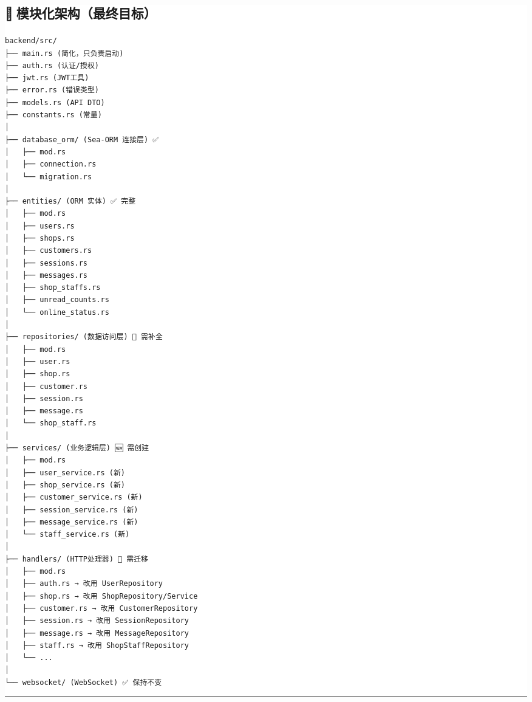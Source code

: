 
## 📁 模块化架构（最终目标）

```
backend/src/
├── main.rs (简化，只负责启动)
├── auth.rs (认证/授权)
├── jwt.rs (JWT工具)
├── error.rs (错误类型)
├── models.rs (API DTO)
├── constants.rs (常量)
│
├── database_orm/ (Sea-ORM 连接层) ✅
│   ├── mod.rs
│   ├── connection.rs
│   └── migration.rs
│
├── entities/ (ORM 实体) ✅ 完整
│   ├── mod.rs
│   ├── users.rs
│   ├── shops.rs
│   ├── customers.rs
│   ├── sessions.rs
│   ├── messages.rs
│   ├── shop_staffs.rs
│   ├── unread_counts.rs
│   └── online_status.rs
│
├── repositories/ (数据访问层) 🔄 需补全
│   ├── mod.rs
│   ├── user.rs
│   ├── shop.rs
│   ├── customer.rs
│   ├── session.rs
│   ├── message.rs
│   └── shop_staff.rs
│
├── services/ (业务逻辑层) 🆕 需创建
│   ├── mod.rs
│   ├── user_service.rs (新)
│   ├── shop_service.rs (新)
│   ├── customer_service.rs (新)
│   ├── session_service.rs (新)
│   ├── message_service.rs (新)
│   └── staff_service.rs (新)
│
├── handlers/ (HTTP处理器) 🔄 需迁移
│   ├── mod.rs
│   ├── auth.rs → 改用 UserRepository
│   ├── shop.rs → 改用 ShopRepository/Service
│   ├── customer.rs → 改用 CustomerRepository
│   ├── session.rs → 改用 SessionRepository
│   ├── message.rs → 改用 MessageRepository
│   ├── staff.rs → 改用 ShopStaffRepository
│   └── ...
│
└── websocket/ (WebSocket) ✅ 保持不变
```

---